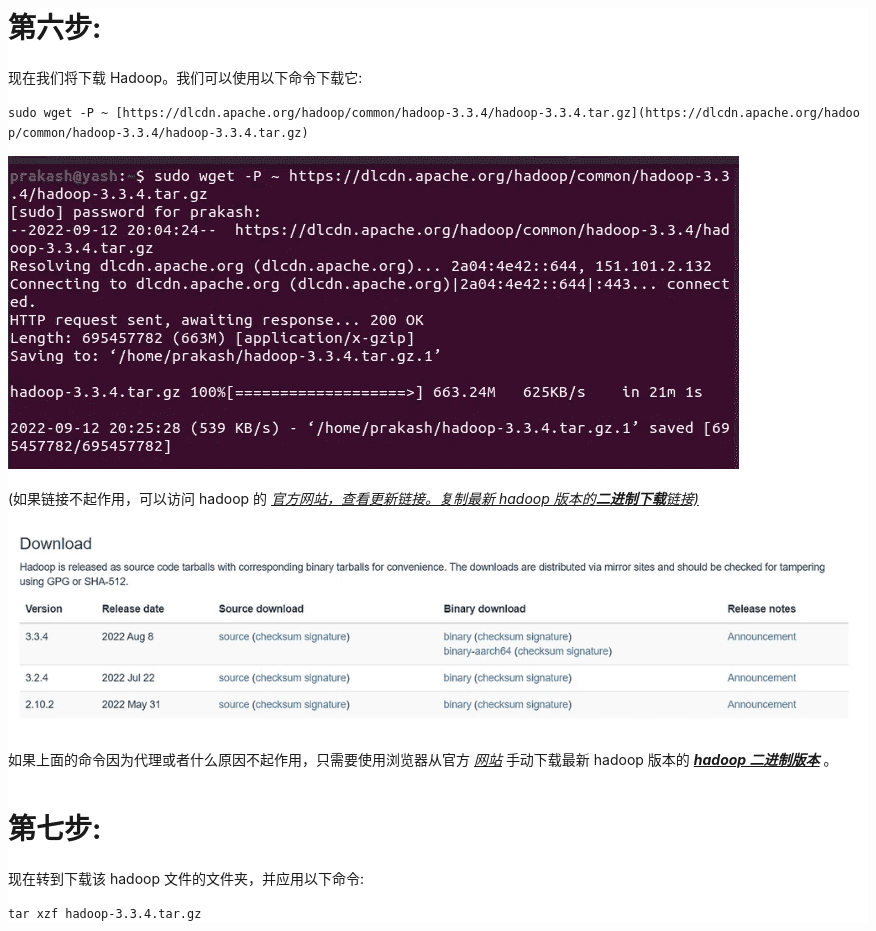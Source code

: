 # **第六步:**

现在我们将下载 Hadoop。我们可以使用以下命令下载它:

```
sudo wget -P ~ [https://dlcdn.apache.org/hadoop/common/hadoop-3.3.4/hadoop-3.3.4.tar.gz](https://dlcdn.apache.org/hadoop/common/hadoop-3.3.4/hadoop-3.3.4.tar.gz)
```

![](img/26951a7ee425790944319524db69c380.png)

(如果链接不起作用，可以访问 hadoop 的 [*官方网站，查看更新链接。复制最新 hadoop 版本的**二进制下载**链接)*](https://hadoop.apache.org/releases.html)

![](img/3494182a39932e283e34961d15dfc4f0.png)

如果上面的命令因为代理或者什么原因不起作用，只需要使用浏览器从官方 [*网站*](https://hadoop.apache.org/releases.html) 手动下载最新 hadoop 版本的 [***hadoop 二进制版本***](https://hadoop.apache.org/releases.html) 。

# **第七步:**

现在转到下载该 hadoop 文件的文件夹，并应用以下命令:

```
tar xzf hadoop-3.3.4.tar.gz
```
